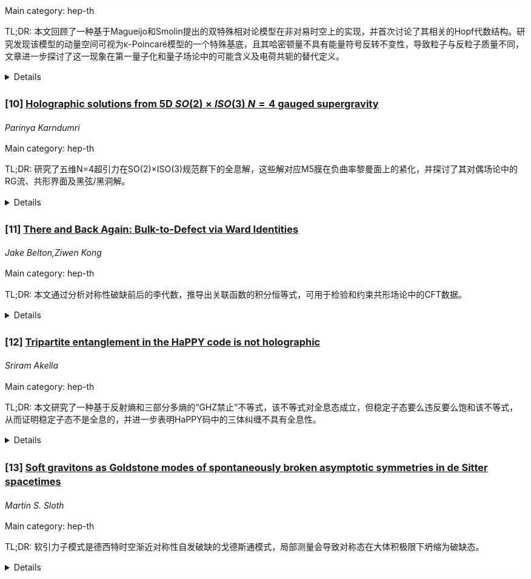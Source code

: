 Main category: hep-th

TL;DR: 本文回顾了一种基于Magueijo和Smolin提出的双特殊相对论模型在非对易时空上的实现，并首次讨论了其相关的Hopf代数结构。研究发现该模型的动量空间可视为κ-Poincaré模型的一个特殊基底，且其哈密顿量不具有能量符号反转不变性，导致粒子与反粒子质量不同，文章进一步探讨了这一现象在第一量子化和量子场论中的可能含义及电荷共轭的替代定义。


<details><summary>Details</summary></details>


### [10] [Holographic solutions from 5D $SO(2)\times ISO(3)$ $N=4$ gauged supergravity](https://arxiv.org/abs/2510.08258)
*Parinya Karndumri*

Main category: hep-th

TL;DR: 研究了五维N=4超引力在SO(2)×ISO(3)规范群下的全息解，这些解对应M5膜在负曲率黎曼面上的紧化，并探讨了其对偶场论中的RG流、共形界面及黑弦/黑洞解。


<details><summary>Details</summary></details>


### [11] [There and Back Again: Bulk-to-Defect via Ward Identities](https://arxiv.org/abs/2510.08519)
*Jake Belton,Ziwen Kong*

Main category: hep-th

TL;DR: 本文通过分析对称性破缺前后的李代数，推导出关联函数的积分恒等式，可用于检验和约束共形场论中的CFT数据。


<details><summary>Details</summary></details>


### [12] [Tripartite entanglement in the HaPPY code is not holographic](https://arxiv.org/abs/2510.08520)
*Sriram Akella*

Main category: hep-th

TL;DR: 本文研究了一种基于反射熵和三部分多熵的“GHZ禁止”不等式，该不等式对全息态成立，但稳定子态要么违反要么饱和该不等式，从而证明稳定子态不是全息的，并进一步表明HaPPY码中的三体纠缠不具有全息性。


<details><summary>Details</summary></details>


### [13] [Soft gravitons as Goldstone modes of spontaneously broken asymptotic symmetries in de Sitter spacetimes](https://arxiv.org/abs/2502.03520)
*Martin S. Sloth*

Main category: hep-th

TL;DR: 软引力子模式是德西特时空渐近对称性自发破缺的戈德斯通模式，局部测量会导致对称态在大体积极限下坍缩为破缺态。


<details><summary>Details</summary></details>


<div id='hep-ph'></div>
